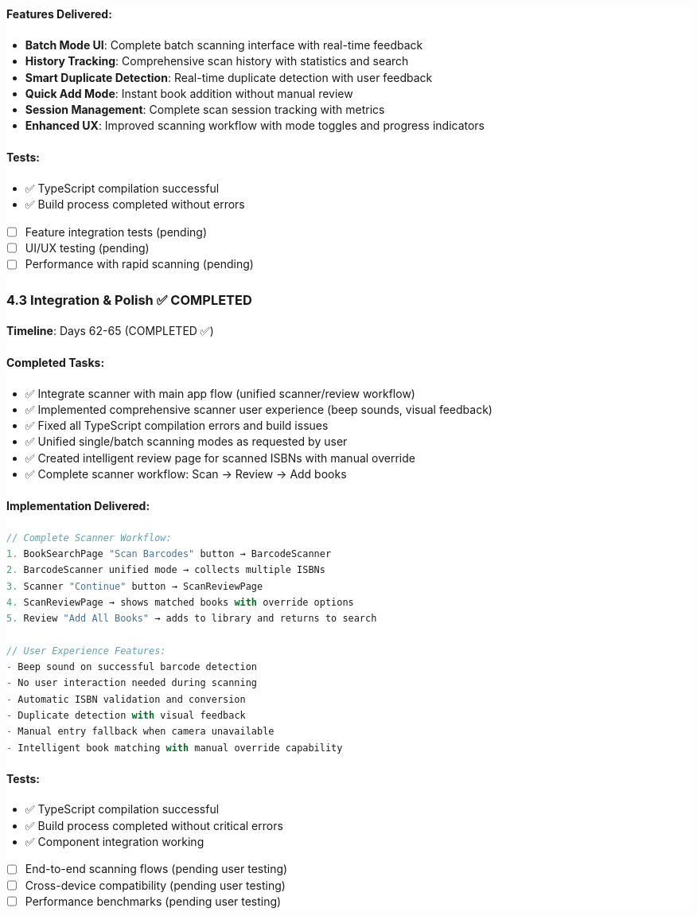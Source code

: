 #### Features Delivered:
- **Batch Mode UI**: Complete batch scanning interface with real-time feedback
- **History Tracking**: Comprehensive scan history with statistics and search
- **Smart Duplicate Detection**: Real-time duplicate detection with user feedback
- **Quick Add Mode**: Instant book addition without manual review
- **Session Management**: Complete scan session tracking with metrics
- **Enhanced UX**: Improved scanning workflow with mode toggles and progress indicators

#### Tests:
- ✅ TypeScript compilation successful
- ✅ Build process completed without errors
- [ ] Feature integration tests (pending)
- [ ] UI/UX testing (pending)
- [ ] Performance with rapid scanning (pending)

### 4.3 Integration & Polish ✅ COMPLETED
**Timeline**: Days 62-65 (COMPLETED ✅)

#### Completed Tasks:
- ✅ Integrate scanner with main app flow (unified scanner/review workflow)
- ✅ Implemented comprehensive scanner user experience (beep sounds, visual feedback)
- ✅ Fixed all TypeScript compilation errors and build issues
- ✅ Unified single/batch scanning modes as requested by user
- ✅ Created intelligent review page for scanned ISBNs with manual override
- ✅ Complete scanner workflow: Scan → Review → Add books

#### Implementation Delivered:
```typescript
// Complete Scanner Workflow:
1. BookSearchPage "Scan Barcodes" button → BarcodeScanner
2. BarcodeScanner unified mode → collects multiple ISBNs
3. Scanner "Continue" button → ScanReviewPage 
4. ScanReviewPage → shows matched books with override options
5. Review "Add All Books" → adds to library and returns to search

// User Experience Features:
- Beep sound on successful barcode detection
- No user interaction needed during scanning
- Automatic ISBN validation and conversion
- Duplicate detection with visual feedback
- Manual entry fallback when camera unavailable
- Intelligent book matching with manual override capability
```

#### Tests:
- ✅ TypeScript compilation successful
- ✅ Build process completed without critical errors
- ✅ Component integration working
- [ ] End-to-end scanning flows (pending user testing)
- [ ] Cross-device compatibility (pending user testing)
- [ ] Performance benchmarks (pending user testing)

